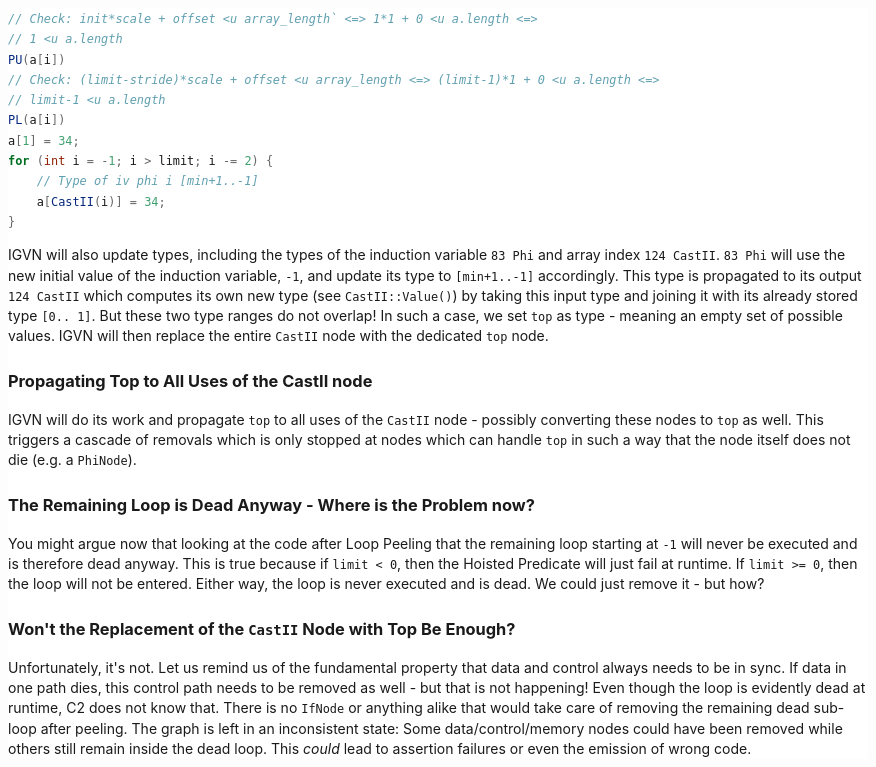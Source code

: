 ```java
// Check: init*scale + offset <u array_length` <=> 1*1 + 0 <u a.length <=> 
// 1 <u a.length
PU(a[i])
// Check: (limit-stride)*scale + offset <u array_length <=> (limit-1)*1 + 0 <u a.length <=> 
// limit-1 <u a.length
PL(a[i])
a[1] = 34;
for (int i = -1; i > limit; i -= 2) {
    // Type of iv phi i [min+1..-1]
    a[CastII(i)] = 34;
}
```

IGVN will also update types, including the types of the induction variable `83 Phi` and array index `124 CastII`.
`83 Phi` will use the new initial value of the induction variable, `-1`, and update its type to `[min+1..-1]`
accordingly. This type is propagated to its output `124 CastII` which computes its own new type (see `CastII::Value()`)
by taking this input type and joining it with its already stored type `[0.. 1]`. But these two type ranges do not
overlap! In such a case, we set `top` as type - meaning an empty set of possible values. IGVN will then replace the 
entire `CastII` node with the dedicated `top` node.

### Propagating Top to All Uses of the CastII node
IGVN will do its work and propagate `top` to all uses of the `CastII` node - possibly converting these nodes to 
`top` as well. This triggers a cascade of removals which is only stopped at nodes which can handle `top` in such a 
way that the node itself does not die (e.g. a `PhiNode`).

### The Remaining Loop is Dead Anyway - Where is the Problem now?
You might argue now that looking at the code after Loop Peeling that the remaining loop starting at `-1` will never 
be executed and is therefore dead anyway. This is true because if `limit < 0`, then the Hoisted Predicate will 
just fail at runtime. If `limit >= 0`, then the loop will not be entered. Either way, the loop is never 
executed and is dead. We could just remove it - but how?

### Won't the Replacement of the `CastII` Node with Top Be Enough?
Unfortunately, it's not. Let us remind us of the fundamental property that data and control always needs to be in 
sync. If data in one path dies, this control path needs to be removed as well - but that is not happening! Even though 
the loop is evidently dead at runtime, C2 does not know that. There is no `IfNode` or anything alike that would take 
care of removing the remaining dead sub-loop after peeling. The graph is left in an inconsistent state: Some 
data/control/memory nodes could have been removed while others still remain inside the dead loop. This _could_ lead 
to assertion failures or even the emission of wrong code.
